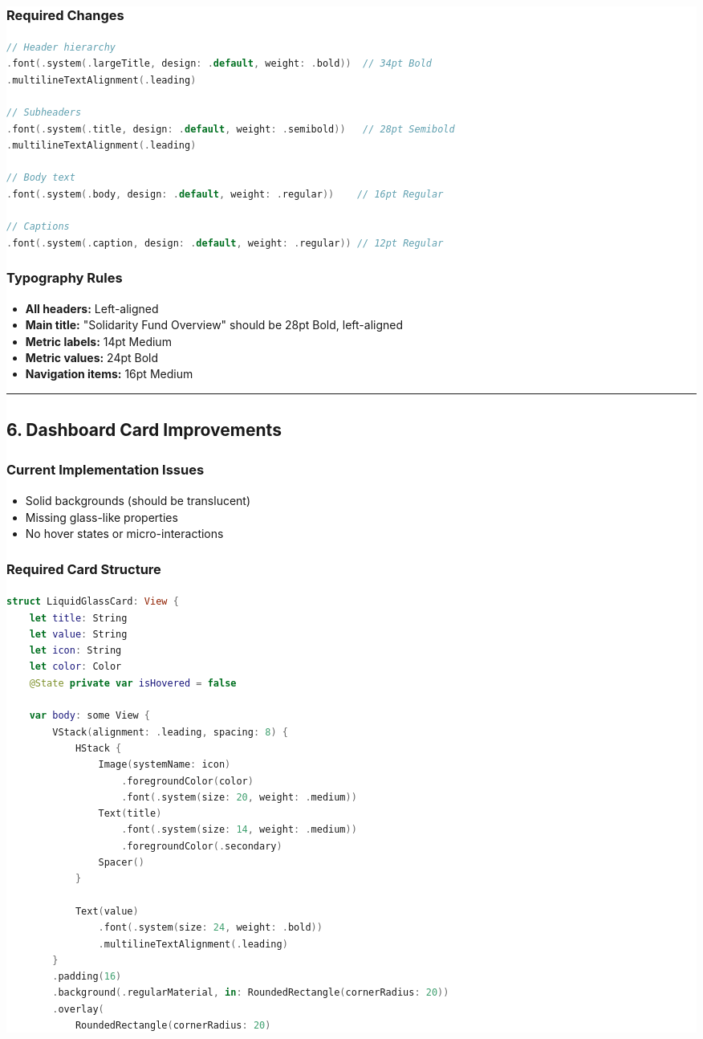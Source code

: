 ### Required Changes
```swift
// Header hierarchy
.font(.system(.largeTitle, design: .default, weight: .bold))  // 34pt Bold
.multilineTextAlignment(.leading)

// Subheaders
.font(.system(.title, design: .default, weight: .semibold))   // 28pt Semibold
.multilineTextAlignment(.leading)

// Body text
.font(.system(.body, design: .default, weight: .regular))    // 16pt Regular

// Captions
.font(.system(.caption, design: .default, weight: .regular)) // 12pt Regular
```

### Typography Rules
- **All headers:** Left-aligned
- **Main title:** "Solidarity Fund Overview" should be 28pt Bold, left-aligned
- **Metric labels:** 14pt Medium
- **Metric values:** 24pt Bold
- **Navigation items:** 16pt Medium

---

## 6. Dashboard Card Improvements

### Current Implementation Issues
- Solid backgrounds (should be translucent)
- Missing glass-like properties
- No hover states or micro-interactions

### Required Card Structure
```swift
struct LiquidGlassCard: View {
    let title: String
    let value: String
    let icon: String
    let color: Color
    @State private var isHovered = false
    
    var body: some View {
        VStack(alignment: .leading, spacing: 8) {
            HStack {
                Image(systemName: icon)
                    .foregroundColor(color)
                    .font(.system(size: 20, weight: .medium))
                Text(title)
                    .font(.system(size: 14, weight: .medium))
                    .foregroundColor(.secondary)
                Spacer()
            }
            
            Text(value)
                .font(.system(size: 24, weight: .bold))
                .multilineTextAlignment(.leading)
        }
        .padding(16)
        .background(.regularMaterial, in: RoundedRectangle(cornerRadius: 20))
        .overlay(
            RoundedRectangle(cornerRadius: 20)
```